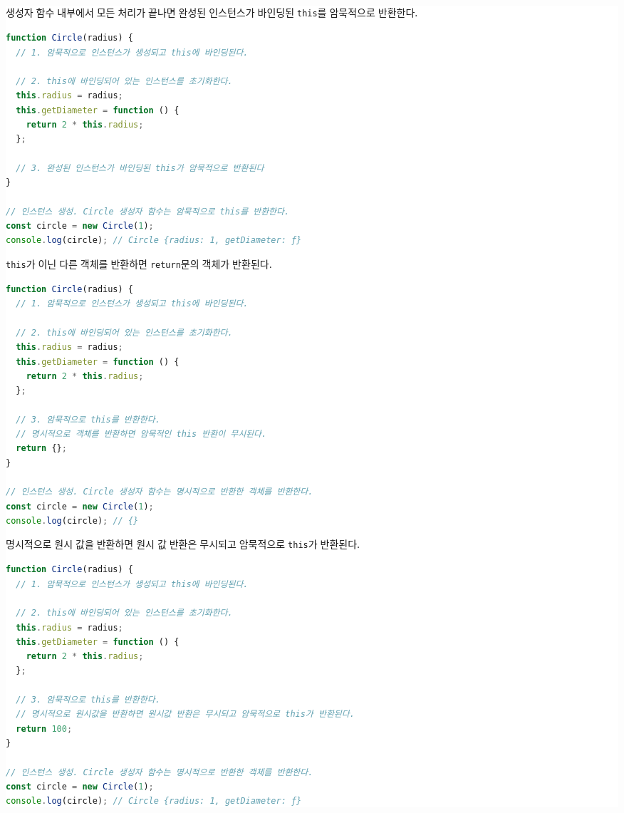 생성자 함수 내부에서 모든 처리가 끝나면 완성된 인스턴스가 바인딩된 `this`를 암묵적으로 반환한다.

```js
function Circle(radius) {
  // 1. 암묵적으로 인스턴스가 생성되고 this에 바인딩된다.

  // 2. this에 바인딩되어 있는 인스턴스를 초기화한다.
  this.radius = radius;
  this.getDiameter = function () {
    return 2 * this.radius;
  };

  // 3. 완성된 인스턴스가 바인딩된 this가 암묵적으로 반환된다
}

// 인스턴스 생성. Circle 생성자 함수는 암묵적으로 this를 반환한다.
const circle = new Circle(1);
console.log(circle); // Circle {radius: 1, getDiameter: ƒ}
```

`this`가 이닌 다른 객체를 반환하면 `return`문의 객체가 반환된다.

```js
function Circle(radius) {
  // 1. 암묵적으로 인스턴스가 생성되고 this에 바인딩된다.

  // 2. this에 바인딩되어 있는 인스턴스를 초기화한다.
  this.radius = radius;
  this.getDiameter = function () {
    return 2 * this.radius;
  };

  // 3. 암묵적으로 this를 반환한다.
  // 명시적으로 객체를 반환하면 암묵적인 this 반환이 무시된다.
  return {};
}

// 인스턴스 생성. Circle 생성자 함수는 명시적으로 반환한 객체를 반환한다.
const circle = new Circle(1);
console.log(circle); // {}
```

명시적으로 원시 값을 반환하면 원시 값 반환은 무시되고 암묵적으로 `this`가 반환된다.

```js
function Circle(radius) {
  // 1. 암묵적으로 인스턴스가 생성되고 this에 바인딩된다.

  // 2. this에 바인딩되어 있는 인스턴스를 초기화한다.
  this.radius = radius;
  this.getDiameter = function () {
    return 2 * this.radius;
  };

  // 3. 암묵적으로 this를 반환한다.
  // 명시적으로 원시값을 반환하면 원시값 반환은 무시되고 암묵적으로 this가 반환된다.
  return 100;
}

// 인스턴스 생성. Circle 생성자 함수는 명시적으로 반환한 객체를 반환한다.
const circle = new Circle(1);
console.log(circle); // Circle {radius: 1, getDiameter: ƒ}
```
